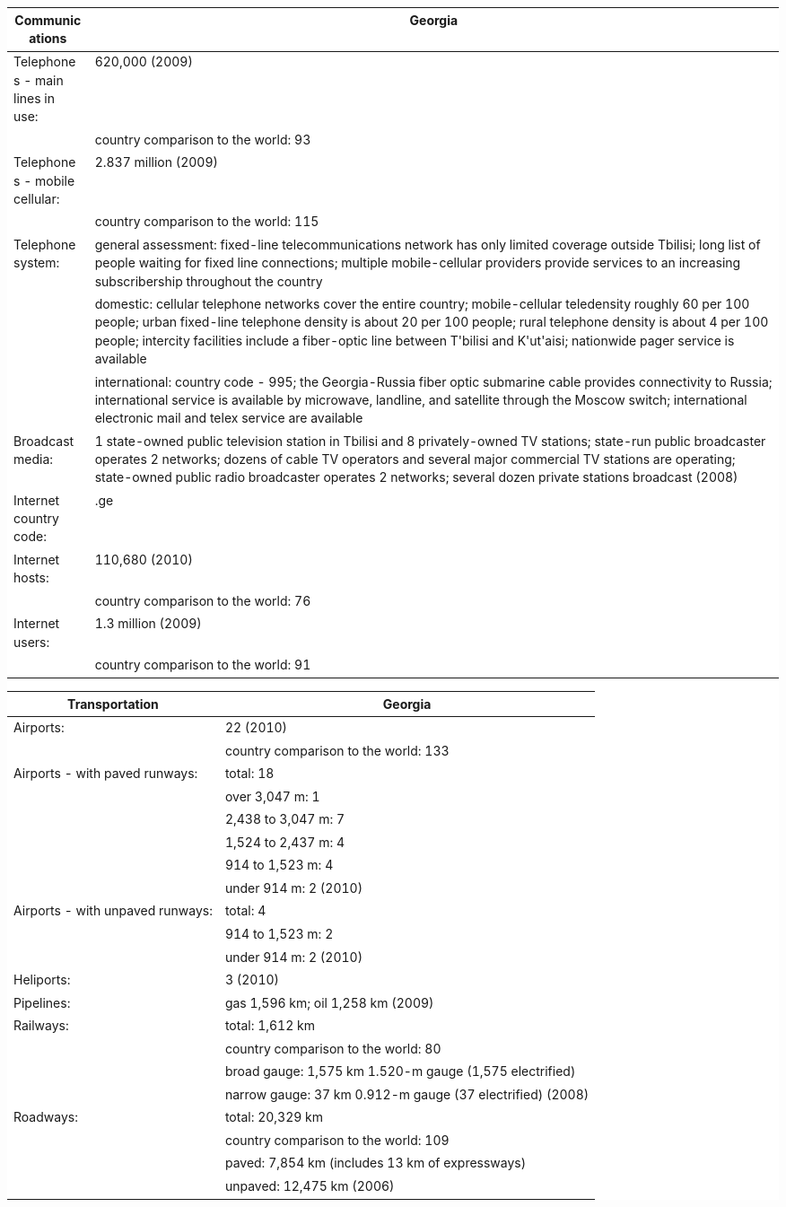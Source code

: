 
| Communications | Georgia |
| --- | --- |
| Telephones - main lines in use: | 620,000 (2009) |
| | country comparison to the world: 93 |
| Telephones - mobile cellular: | 2.837 million (2009) |
| | country comparison to the world: 115 |
| Telephone system: | general assessment: fixed-line telecommunications network has only limited coverage outside Tbilisi; long list of people waiting for fixed line connections; multiple mobile-cellular providers provide services to an increasing subscribership throughout the country |
| | domestic: cellular telephone networks cover the entire country; mobile-cellular teledensity roughly 60 per 100 people; urban fixed-line telephone density is about 20 per 100 people; rural telephone density is about 4 per 100 people; intercity facilities include a fiber-optic line between T'bilisi and K'ut'aisi; nationwide pager service is available |
| | international: country code - 995; the Georgia-Russia fiber optic submarine cable provides connectivity to Russia; international service is available by microwave, landline, and satellite through the Moscow switch; international electronic mail and telex service are available |
| Broadcast media: | 1 state-owned public television station in Tbilisi and 8 privately-owned TV stations; state-run public broadcaster operates 2 networks; dozens of cable TV operators and several major commercial TV stations are operating; state-owned public radio broadcaster operates 2 networks; several dozen private stations broadcast (2008) |
| Internet country code: | .ge |
| Internet hosts: | 110,680 (2010) |
| | country comparison to the world: 76 |
| Internet users: | 1.3 million (2009) |
| | country comparison to the world: 91 |


| Transportation | Georgia |
| --- | --- |
| Airports: | 22 (2010) |
| | country comparison to the world: 133 |
| Airports - with paved runways: | total: 18 |
| | over 3,047 m: 1 |
| | 2,438 to 3,047 m: 7 |
| | 1,524 to 2,437 m: 4 |
| | 914 to 1,523 m: 4 |
| | under 914 m: 2 (2010) |
| Airports - with unpaved runways: | total: 4 |
| | 914 to 1,523 m: 2 |
| | under 914 m: 2 (2010) |
| Heliports: | 3 (2010) |
| Pipelines: | gas 1,596 km; oil 1,258 km (2009) |
| Railways: | total: 1,612 km |
| | country comparison to the world: 80 |
| | broad gauge: 1,575 km 1.520-m gauge (1,575 electrified) |
| | narrow gauge: 37 km 0.912-m gauge (37 electrified) (2008) |
| Roadways: | total: 20,329 km |
| | country comparison to the world: 109 |
| | paved: 7,854 km (includes 13 km of expressways) |
| | unpaved: 12,475 km (2006) |